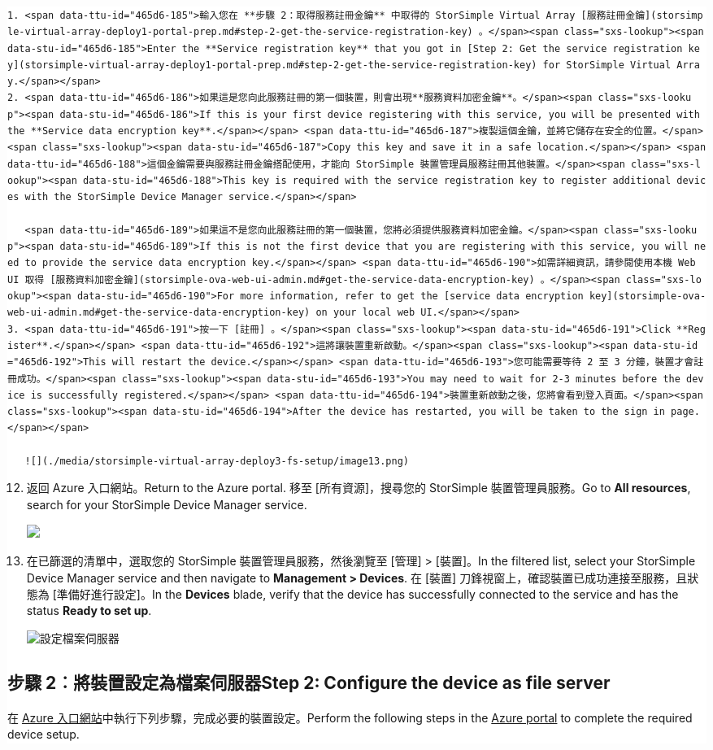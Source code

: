     1. <span data-ttu-id="465d6-185">輸入您在 **步驟 2：取得服務註冊金鑰** 中取得的 StorSimple Virtual Array [服務註冊金鑰](storsimple-virtual-array-deploy1-portal-prep.md#step-2-get-the-service-registration-key) 。</span><span class="sxs-lookup"><span data-stu-id="465d6-185">Enter the **Service registration key** that you got in [Step 2: Get the service registration key](storsimple-virtual-array-deploy1-portal-prep.md#step-2-get-the-service-registration-key) for StorSimple Virtual Array.</span></span>
    2. <span data-ttu-id="465d6-186">如果這是您向此服務註冊的第一個裝置，則會出現**服務資料加密金鑰**。</span><span class="sxs-lookup"><span data-stu-id="465d6-186">If this is your first device registering with this service, you will be presented with the **Service data encryption key**.</span></span> <span data-ttu-id="465d6-187">複製這個金鑰，並將它儲存在安全的位置。</span><span class="sxs-lookup"><span data-stu-id="465d6-187">Copy this key and save it in a safe location.</span></span> <span data-ttu-id="465d6-188">這個金鑰需要與服務註冊金鑰搭配使用，才能向 StorSimple 裝置管理員服務註冊其他裝置。</span><span class="sxs-lookup"><span data-stu-id="465d6-188">This key is required with the service registration key to register additional devices with the StorSimple Device Manager service.</span></span> 
       
       <span data-ttu-id="465d6-189">如果這不是您向此服務註冊的第一個裝置，您將必須提供服務資料加密金鑰。</span><span class="sxs-lookup"><span data-stu-id="465d6-189">If this is not the first device that you are registering with this service, you will need to provide the service data encryption key.</span></span> <span data-ttu-id="465d6-190">如需詳細資訊，請參閱使用本機 Web UI 取得 [服務資料加密金鑰](storsimple-ova-web-ui-admin.md#get-the-service-data-encryption-key) 。</span><span class="sxs-lookup"><span data-stu-id="465d6-190">For more information, refer to get the [service data encryption key](storsimple-ova-web-ui-admin.md#get-the-service-data-encryption-key) on your local web UI.</span></span>
    3. <span data-ttu-id="465d6-191">按一下 [註冊] 。</span><span class="sxs-lookup"><span data-stu-id="465d6-191">Click **Register**.</span></span> <span data-ttu-id="465d6-192">這將讓裝置重新啟動。</span><span class="sxs-lookup"><span data-stu-id="465d6-192">This will restart the device.</span></span> <span data-ttu-id="465d6-193">您可能需要等待 2 至 3 分鐘，裝置才會註冊成功。</span><span class="sxs-lookup"><span data-stu-id="465d6-193">You may need to wait for 2-3 minutes before the device is successfully registered.</span></span> <span data-ttu-id="465d6-194">裝置重新啟動之後，您將會看到登入頁面。</span><span class="sxs-lookup"><span data-stu-id="465d6-194">After the device has restarted, you will be taken to the sign in page.</span></span>
       
       ![](./media/storsimple-virtual-array-deploy3-fs-setup/image13.png)
12. <span data-ttu-id="465d6-195">返回 Azure 入口網站。</span><span class="sxs-lookup"><span data-stu-id="465d6-195">Return to the Azure portal.</span></span> <span data-ttu-id="465d6-196">移至 [所有資源]，搜尋您的 StorSimple 裝置管理員服務。</span><span class="sxs-lookup"><span data-stu-id="465d6-196">Go to **All resources**, search for your StorSimple Device Manager service.</span></span>
    
    ![](./media/storsimple-virtual-array-deploy3-fs-setup/searchdevicemanagerservice1.png) 
13. <span data-ttu-id="465d6-197">在已篩選的清單中，選取您的 StorSimple 裝置管理員服務，然後瀏覽至 [管理] > [裝置]。</span><span class="sxs-lookup"><span data-stu-id="465d6-197">In the filtered list, select your StorSimple Device Manager service and then navigate to **Management > Devices**.</span></span> <span data-ttu-id="465d6-198">在 [裝置] 刀鋒視窗上，確認裝置已成功連接至服務，且狀態為 [準備好進行設定]。</span><span class="sxs-lookup"><span data-stu-id="465d6-198">In the **Devices** blade, verify that the device has successfully connected to the service and has the status **Ready to set up**.</span></span>
    
    ![設定檔案伺服器](./media/storsimple-virtual-array-deploy3-fs-setup/deployfs2m.png)

## <a name="step-2-configure-the-device-as-file-server"></a><span data-ttu-id="465d6-200">步驟 2︰將裝置設定為檔案伺服器</span><span class="sxs-lookup"><span data-stu-id="465d6-200">Step 2: Configure the device as file server</span></span>
<span data-ttu-id="465d6-201">在 [Azure 入口網站](https://portal.azure.com/)中執行下列步驟，完成必要的裝置設定。</span><span class="sxs-lookup"><span data-stu-id="465d6-201">Perform the following steps in the [Azure portal](https://portal.azure.com/) to complete the required device setup.</span></span>
